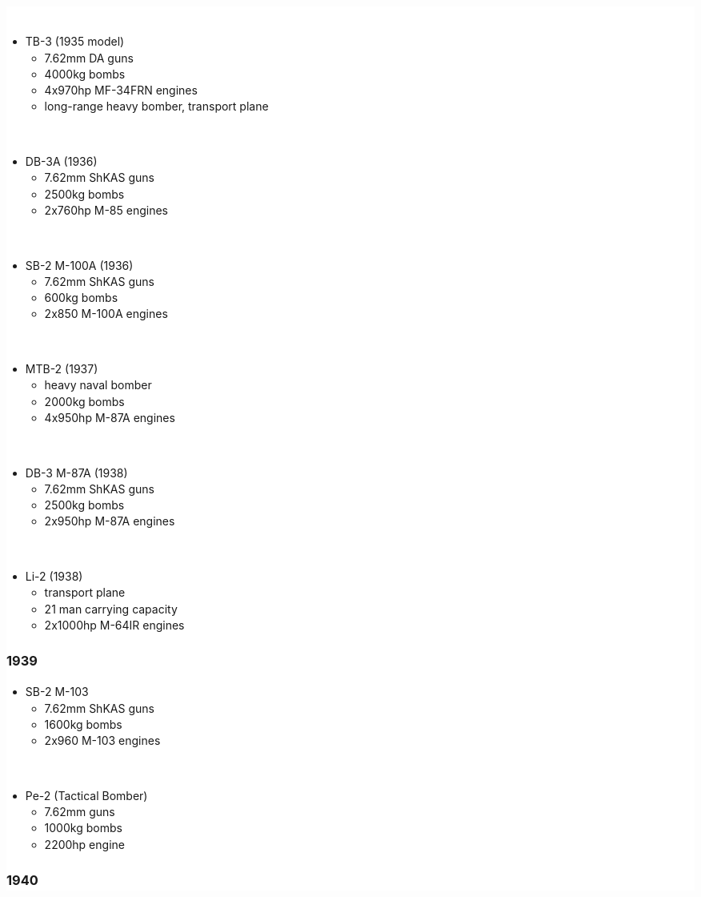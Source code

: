 &nbsp;

-   TB-3 (1935 model)
    -   7.62mm DA guns
    -   4000kg bombs
    -   4x970hp MF-34FRN engines
    -   long-range heavy bomber, transport plane

&nbsp;

-   DB-3A (1936)
    -   7.62mm ShKAS guns
    -   2500kg bombs
    -   2x760hp M-85 engines

&nbsp;

-   SB-2 M-100A (1936)
    -   7.62mm ShKAS guns
    -   600kg bombs
    -   2x850 M-100A engines

&nbsp;

-   MTB-2 (1937)
    -   heavy naval bomber
    -   2000kg bombs
    -   4x950hp M-87A engines

&nbsp;

-   DB-3 M-87A (1938)
    -   7.62mm ShKAS guns
    -   2500kg bombs
    -   2x950hp M-87A engines

&nbsp;

-   Li-2 (1938)
    -   transport plane
    -   21 man carrying capacity
    -   2x1000hp M-64IR engines

###  1939 

-   SB-2 M-103
    -   7.62mm ShKAS guns
    -   1600kg bombs
    -   2x960 M-103 engines

&nbsp;

-   Pe-2 (Tactical Bomber)
    -   7.62mm guns
    -   1000kg bombs
    -   2200hp engine

###  1940 
